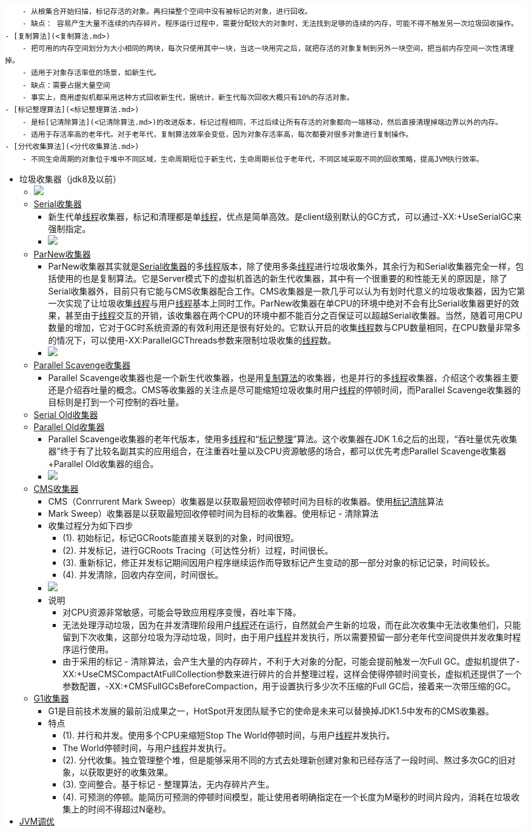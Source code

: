        - 从根集合开始扫描，标记存活的对象。再扫描整个空间中没有被标记的对象，进行回收。
        - 缺点： 容易产生大量不连续的内存碎片。程序运行过程中，需要分配较大的对象时，无法找到足够的连续的内存，可能不得不触发另一次垃圾回收操作。
    - [复制算法](<复制算法.md>)
        - 把可用的内存空间划分为大小相同的两块，每次只使用其中一块，当这一块用完之后，就把存活的对象复制到另外一块空间，把当前内存空间一次性清理掉。
        - 适用于对象存活率低的场景，如新生代。
        - 缺点：需要占据大量空间
        - 事实上，商用虚拟机都采用这种方式回收新生代，据统计，新生代每次回收大概只有10%的存活对象。
    - [标记整理算法](<标记整理算法.md>)
        - 是标[记清除算法](<记清除算法.md>)的改进版本，标记过程相同，不过后续让所有存活的对象都向一端移动，然后直接清理掉端边界以外的内存。
        - 适用于存活率高的老年代。对于老年代，复制算法效率会变低，因为对象存活率高，每次都要对很多对象进行复制操作。
    - [分代收集算法](<分代收集算法.md>)
        - 不同生命周期的对象位于堆中不同区域，生命周期短位于新生代，生命周期长位于老年代，不同区域采取不同的回收策略，提高JVM执行效率。
- 垃圾收集器（jdk8及以前）
    - ![](https://firebasestorage.googleapis.com/v0/b/firescript-577a2.appspot.com/o/imgs%2Fapp%2Flxyer%2FmAwbYMQBgR.png?alt=media&token=4d2051f4-6e6f-44f7-b81d-4198f5095174)
    - [Serial收集器](<Serial收集器.md>)
        - 新生代单[线程](<线程.md>)收集器，标记和清理都是单[线程](<线程.md>)，优点是简单高效。是client级别默认的GC方式，可以通过-XX:+UseSerialGC来强制指定。
        - ![](https://firebasestorage.googleapis.com/v0/b/firescript-577a2.appspot.com/o/imgs%2Fapp%2Flxyer%2FAiz5JVe6zQ.png?alt=media&token=d573c43b-4b7d-48e6-b820-d3f9c28c49cd)
    - [ParNew收集器](<ParNew收集器.md>)
        - ParNew收集器其实就是[Serial收集器](<Serial收集器.md>)的多[线程](<线程.md>)版本，除了使用多条[线程](<线程.md>)进行垃圾收集外，其余行为和Serial收集器完全一样，包括使用的也是复制算法。它是Server模式下的虚拟机首选的新生代收集器，其中有一个很重要的和性能无关的原因是，除了Serial收集器外，目前只有它能与CMS收集器配合工作。CMS收集器是一款几乎可以认为有划时代意义的垃圾收集器，因为它第一次实现了让垃圾收集[线程](<线程.md>)与用户[线程](<线程.md>)基本上同时工作。ParNew收集器在单CPU的环境中绝对不会有比Serial收集器更好的效果，甚至由于[线程](<线程.md>)交互的开销，该收集器在两个CPU的环境中都不能百分之百保证可以超越Serial收集器。当然，随着可用CPU数量的增加，它对于GC时系统资源的有效利用还是很有好处的。它默认开启的收集[线程](<线程.md>)数与CPU数量相同，在CPU数量非常多的情况下，可以使用-XX:ParallelGCThreads参数来限制垃圾收集的[线程](<线程.md>)数。
        - ![](https://firebasestorage.googleapis.com/v0/b/firescript-577a2.appspot.com/o/imgs%2Fapp%2Flxyer%2FH8IE1jOQ8D.png?alt=media&token=5b26c2f0-a7d9-4cf9-8014-b513534e518b)
    - [Parallel Scavenge收集器](<Parallel Scavenge收集器.md>)
        - Parallel Scavenge收集器也是一个新生代收集器，也是用[复制算法](<复制算法.md>)的收集器，也是并行的多[线程](<线程.md>)收集器，介绍这个收集器主要还是介绍吞吐量的概念。CMS等收集器的关注点是尽可能缩短垃圾收集时用户[线程](<线程.md>)的停顿时间，而Parallel Scavenge收集器的目标则是打到一个可控制的吞吐量。
    - [Serial Old收集器](<Serial Old收集器.md>)
    - [Parallel Old收集器](<Parallel Old收集器.md>)
        - Parallel Scavenge收集器的老年代版本，使用多[线程](<线程.md>)和“[标记整理](<标记整理.md>)”算法。这个收集器在JDK 1.6之后的出现，“吞吐量优先收集器”终于有了比较名副其实的应用组合，在注重吞吐量以及CPU资源敏感的场合，都可以优先考虑Parallel Scavenge收集器+Parallel Old收集器的组合。
        - ![](https://firebasestorage.googleapis.com/v0/b/firescript-577a2.appspot.com/o/imgs%2Fapp%2Flxyer%2FvIRTgDj7XE.png?alt=media&token=b3c87ada-e525-47b6-9a04-ebd9296a9395)
    - [CMS收集器](<CMS收集器.md>)
        - CMS（Conrrurent Mark Sweep）收集器是以获取最短回收停顿时间为目标的收集器。使用[标记清除](<标记清除.md>)算法
        - Mark Sweep）收集器是以获取最短回收停顿时间为目标的收集器。使用标记 - 清除算法
        - 收集过程分为如下四步
            - (1). 初始标记，标记GCRoots能直接关联到的对象，时间很短。
            - (2). 并发标记，进行GCRoots Tracing（可达性分析）过程，时间很长。
            - (3). 重新标记，修正并发标记期间因用户程序继续运作而导致标记产生变动的那一部分对象的标记记录，时间较长。
            - (4). 并发清除，回收内存空间，时间很长。
        - ![](https://firebasestorage.googleapis.com/v0/b/firescript-577a2.appspot.com/o/imgs%2Fapp%2Flxyer%2FkCI7h3UJ0Q.png?alt=media&token=4b55902c-46b1-49d1-a917-3bdb72e99fd6)
        - 说明
            - 对CPU资源非常敏感，可能会导致应用程序变慢，吞吐率下降。
            - 无法处理浮动垃圾，因为在并发清理阶段用户[线程](<线程.md>)还在运行，自然就会产生新的垃圾，而在此次收集中无法收集他们，只能留到下次收集，这部分垃圾为浮动垃圾，同时，由于用户[线程](<线程.md>)并发执行，所以需要预留一部分老年代空间提供并发收集时程序运行使用。
            - 由于采用的标记 - 清除算法，会产生大量的内存碎片，不利于大对象的分配，可能会提前触发一次Full GC。虚拟机提供了-XX:+UseCMSCompactAtFullCollection参数来进行碎片的合并整理过程，这样会使得停顿时间变长，虚拟机还提供了一个参数配置，-XX:+CMSFullGCsBeforeCompaction，用于设置执行多少次不压缩的Full GC后，接着来一次带压缩的GC。
    - [G1收集器](<G1收集器.md>)
        - G1是目前技术发展的最前沿成果之一，HotSpot开发团队赋予它的使命是未来可以替换掉JDK1.5中发布的CMS收集器。
        - 特点
            - (1). 并行和并发。使用多个CPU来缩短Stop The World停顿时间，与用户[线程](<线程.md>)并发执行。
            - The World停顿时间，与用户[线程](<线程.md>)并发执行。
            - (2). 分代收集。独立管理整个堆，但是能够采用不同的方式去处理新创建对象和已经存活了一段时间、熬过多次GC的旧对象，以获取更好的收集效果。
            - (3). 空间整合。基于标记 - 整理算法，无内存碎片产生。
            - (4). 可预测的停顿。能简历可预测的停顿时间模型，能让使用者明确指定在一个长度为M毫秒的时间片段内，消耗在垃圾收集上的时间不得超过N毫秒。
- [JVM调优](<JVM调优.md>)